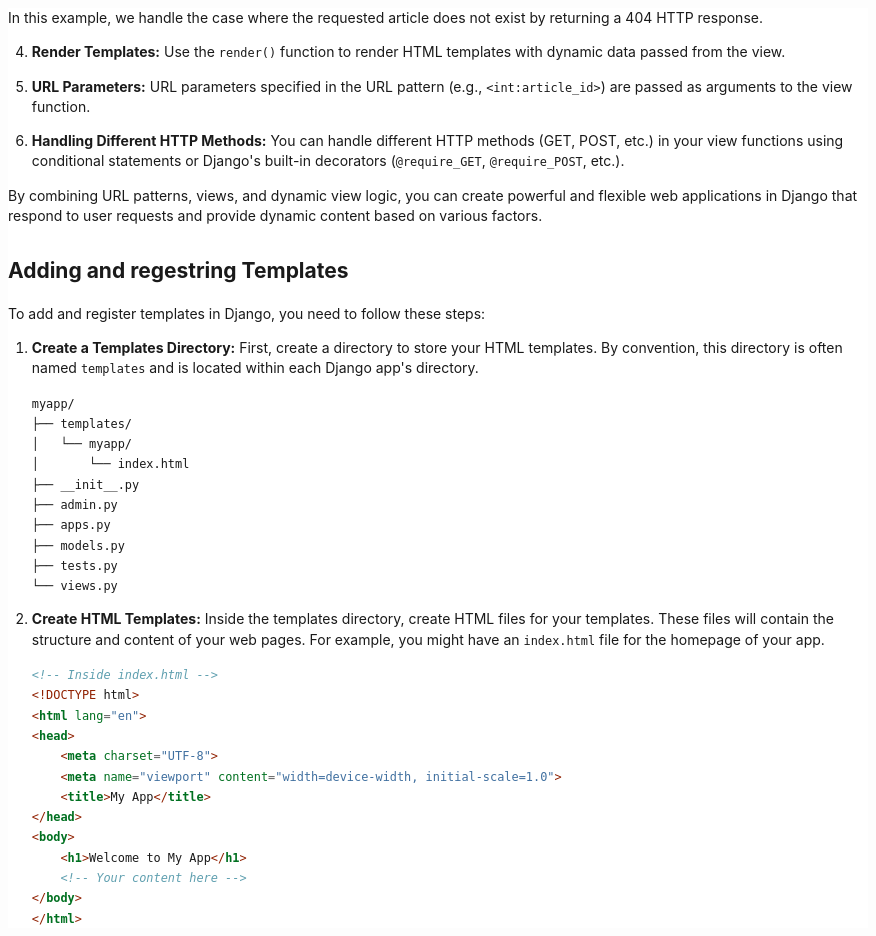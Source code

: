    In this example, we handle the case where the requested article does not exist by returning a 404 HTTP response.

4. **Render Templates:**
   Use the `render()` function to render HTML templates with dynamic data passed from the view.

5. **URL Parameters:**
   URL parameters specified in the URL pattern (e.g., `<int:article_id>`) are passed as arguments to the view function.

6. **Handling Different HTTP Methods:**
   You can handle different HTTP methods (GET, POST, etc.) in your view functions using conditional statements or Django's built-in decorators (`@require_GET`, `@require_POST`, etc.).

By combining URL patterns, views, and dynamic view logic, you can create powerful and flexible web applications in Django that respond to user requests and provide dynamic content based on various factors.

## Adding and regestring Templates
To add and register templates in Django, you need to follow these steps:

1. **Create a Templates Directory:**
   First, create a directory to store your HTML templates. By convention, this directory is often named `templates` and is located within each Django app's directory.

   ```
   myapp/
   ├── templates/
   │   └── myapp/
   │       └── index.html
   ├── __init__.py
   ├── admin.py
   ├── apps.py
   ├── models.py
   ├── tests.py
   └── views.py
   ```

2. **Create HTML Templates:**
   Inside the templates directory, create HTML files for your templates. These files will contain the structure and content of your web pages. For example, you might have an `index.html` file for the homepage of your app.

   ```html
   <!-- Inside index.html -->
   <!DOCTYPE html>
   <html lang="en">
   <head>
       <meta charset="UTF-8">
       <meta name="viewport" content="width=device-width, initial-scale=1.0">
       <title>My App</title>
   </head>
   <body>
       <h1>Welcome to My App</h1>
       <!-- Your content here -->
   </body>
   </html>
   ```
